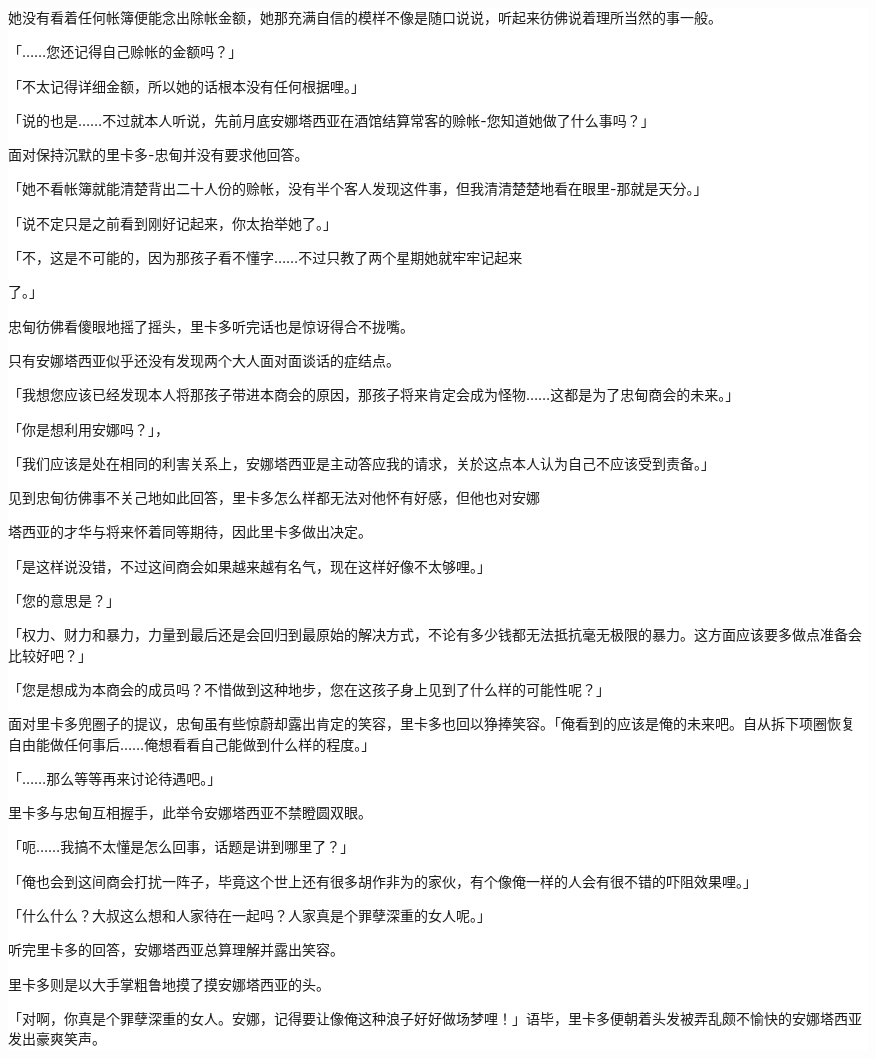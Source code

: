 她没有看着任何帐簿便能念出除帐金额，她那充满自信的模样不像是随口说说，听起来彷佛说着理所当然的事一般。

「……您还记得自己赊帐的金额吗？」

「不太记得详细金额，所以她的话根本没有任何根据哩。」

「说的也是……不过就本人听说，先前月底安娜塔西亚在酒馆结算常客的赊帐-您知道她做了什么事吗？」

面对保持沉默的里卡多-忠甸并没有要求他回答。

「她不看帐簿就能清楚背出二十人份的赊帐，没有半个客人发现这件事，但我清清楚楚地看在眼里-那就是天分。」

「说不定只是之前看到刚好记起来，你太抬举她了。」

「不，这是不可能的，因为那孩子看不懂字……不过只教了两个星期她就牢牢记起来

了。」

忠甸彷佛看傻眼地摇了摇头，里卡多听完话也是惊讶得合不拢嘴。

只有安娜塔西亚似乎还没有发现两个大人面对面谈话的症结点。

「我想您应该已经发现本人将那孩子带进本商会的原因，那孩子将来肯定会成为怪物……这都是为了忠甸商会的未来。」

「你是想利用安娜吗？」，

「我们应该是处在相同的利害关系上，安娜塔西亚是主动答应我的请求，关於这点本人认为自己不应该受到责备。」

见到忠甸彷佛事不关己地如此回答，里卡多怎么样都无法对他怀有好感，但他也对安娜

塔西亚的才华与将来怀着同等期待，因此里卡多做出决定。

「是这样说没错，不过这间商会如果越来越有名气，现在这样好像不太够哩。」

「您的意思是？」

「权力、财力和暴力，力量到最后还是会回归到最原始的解决方式，不论有多少钱都无法抵抗毫无极限的暴力。这方面应该要多做点准备会比较好吧？」

「您是想成为本商会的成员吗？不惜做到这种地步，您在这孩子身上见到了什么样的可能性呢？」

面对里卡多兜圏子的提议，忠甸虽有些惊蔚却露出肯定的笑容，里卡多也回以狰捧笑容。「俺看到的应该是俺的未来吧。自从拆下项圈恢复自由能做任何事后……俺想看看自己能做到什么样的程度。」

「……那么等等再来讨论待遇吧。」

里卡多与忠甸互相握手，此举令安娜塔西亚不禁瞪圆双眼。

「呃……我搞不太懂是怎么回事，话题是讲到哪里了？」

「俺也会到这间商会打扰一阵子，毕竟这个世上还有很多胡作非为的家伙，有个像俺一样的人会有很不错的吓阻效果哩。」

「什么什么？大叔这么想和人家待在一起吗？人家真是个罪孽深重的女人呢。」

听完里卡多的回答，安娜塔西亚总算理解并露出笑容。

里卡多则是以大手掌粗鲁地摸了摸安娜塔西亚的头。

「对啊，你真是个罪孽深重的女人。安娜，记得要让像俺这种浪子好好做场梦哩！」语毕，里卡多便朝着头发被弄乱颇不愉快的安娜塔西亚发出豪爽笑声。

